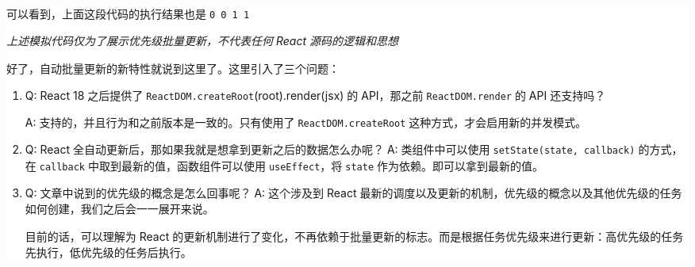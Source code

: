 可以看到，上面这段代码的执行结果也是 `0 0 1 1`

_上述模拟代码仅为了展示优先级批量更新，不代表任何 React 源码的逻辑和思想_

好了，自动批量更新的新特性就说到这里了。这里引入了三个问题：

1. Q: React 18 之后提供了 `ReactDOM.createRoot`(root).render(jsx) 的 API，那之前 `ReactDOM.render` 的 API 还支持吗？

   A: 支持的，并且行为和之前版本是一致的。只有使用了 `ReactDOM.createRoot` 这种方式，才会启用新的并发模式。

2. Q: React 全自动更新后，那如果我就是想拿到更新之后的数据怎么办呢？ A: 类组件中可以使用 `setState(state, callback)` 的方式，在 `callback` 中取到最新的值，函数组件可以使用 `useEffect`，将 `state` 作为依赖。即可以拿到最新的值。

3. Q: 文章中说到的优先级的概念是怎么回事呢？ A: 这个涉及到 React 最新的调度以及更新的机制，优先级的概念以及其他优先级的任务如何创建，我们之后会一一展开来说。

   目前的话，可以理解为 React 的更新机制进行了变化，不再依赖于批量更新的标志。而是根据任务优先级来进行更新：高优先级的任务先执行，低优先级的任务后执行。

